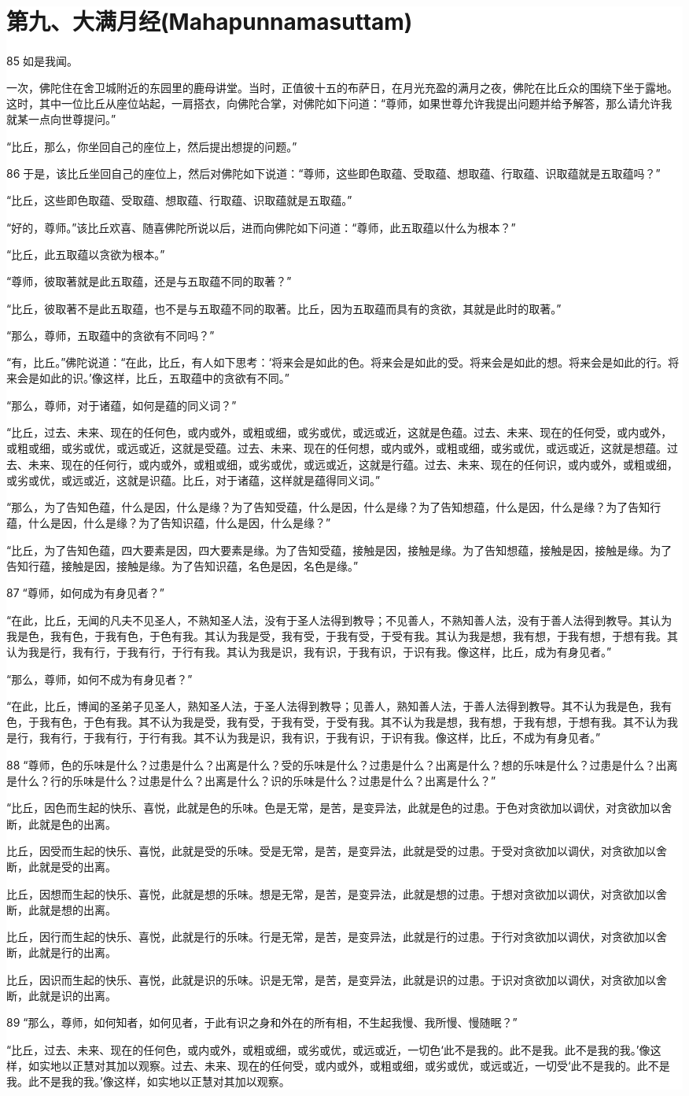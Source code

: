 # 第九、大满月经(Mahapunnamasuttam)

85 如是我闻。

一次，佛陀住在舍卫城附近的东园里的鹿母讲堂。当时，正值彼十五的布萨日，在月光充盈的满月之夜，佛陀在比丘众的围绕下坐于露地。这时，其中一位比丘从座位站起，一肩搭衣，向佛陀合掌，对佛陀如下问道：“尊师，如果世尊允许我提出问题并给予解答，那么请允许我就某一点向世尊提问。”

“比丘，那么，你坐回自己的座位上，然后提出想提的问题。”

86 于是，该比丘坐回自己的座位上，然后对佛陀如下说道：“尊师，这些即色取蕴、受取蕴、想取蕴、行取蕴、识取蕴就是五取蕴吗？”

“比丘，这些即色取蕴、受取蕴、想取蕴、行取蕴、识取蕴就是五取蕴。”

“好的，尊师。”该比丘欢喜、随喜佛陀所说以后，进而向佛陀如下问道：“尊师，此五取蕴以什么为根本？”

“比丘，此五取蕴以贪欲为根本。”

“尊师，彼取著就是此五取蕴，还是与五取蕴不同的取著？”

“比丘，彼取著不是此五取蕴，也不是与五取蕴不同的取著。比丘，因为五取蕴而具有的贪欲，其就是此时的取著。”

“那么，尊师，五取蕴中的贪欲有不同吗？”

“有，比丘。”佛陀说道：“在此，比丘，有人如下思考：‘将来会是如此的色。将来会是如此的受。将来会是如此的想。将来会是如此的行。将来会是如此的识。’像这样，比丘，五取蕴中的贪欲有不同。”

“那么，尊师，对于诸蕴，如何是蕴的同义词？”

“比丘，过去、未来、现在的任何色，或内或外，或粗或细，或劣或优，或远或近，这就是色蕴。过去、未来、现在的任何受，或内或外，或粗或细，或劣或优，或远或近，这就是受蕴。过去、未来、现在的任何想，或内或外，或粗或细，或劣或优，或远或近，这就是想蕴。过去、未来、现在的任何行，或内或外，或粗或细，或劣或优，或远或近，这就是行蕴。过去、未来、现在的任何识，或内或外，或粗或细，或劣或优，或远或近，这就是识蕴。比丘，对于诸蕴，这样就是蕴得同义词。”

“那么，为了告知色蕴，什么是因，什么是缘？为了告知受蕴，什么是因，什么是缘？为了告知想蕴，什么是因，什么是缘？为了告知行蕴，什么是因，什么是缘？为了告知识蕴，什么是因，什么是缘？”

“比丘，为了告知色蕴，四大要素是因，四大要素是缘。为了告知受蕴，接触是因，接触是缘。为了告知想蕴，接触是因，接触是缘。为了告知行蕴，接触是因，接触是缘。为了告知识蕴，名色是因，名色是缘。”

87 “尊师，如何成为有身见者？”

“在此，比丘，无闻的凡夫不见圣人，不熟知圣人法，没有于圣人法得到教导；不见善人，不熟知善人法，没有于善人法得到教导。其认为我是色，我有色，于我有色，于色有我。其认为我是受，我有受，于我有受，于受有我。其认为我是想，我有想，于我有想，于想有我。其认为我是行，我有行，于我有行，于行有我。其认为我是识，我有识，于我有识，于识有我。像这样，比丘，成为有身见者。”

“那么，尊师，如何不成为有身见者？”

“在此，比丘，博闻的圣弟子见圣人，熟知圣人法，于圣人法得到教导；见善人，熟知善人法，于善人法得到教导。其不认为我是色，我有色，于我有色，于色有我。其不认为我是受，我有受，于我有受，于受有我。其不认为我是想，我有想，于我有想，于想有我。其不认为我是行，我有行，于我有行，于行有我。其不认为我是识，我有识，于我有识，于识有我。像这样，比丘，不成为有身见者。”

88 “尊师，色的乐味是什么？过患是什么？出离是什么？受的乐味是什么？过患是什么？出离是什么？想的乐味是什么？过患是什么？出离是什么？行的乐味是什么？过患是什么？出离是什么？识的乐味是什么？过患是什么？出离是什么？”

“比丘，因色而生起的快乐、喜悦，此就是色的乐味。色是无常，是苦，是变异法，此就是色的过患。于色对贪欲加以调伏，对贪欲加以舍断，此就是色的出离。

比丘，因受而生起的快乐、喜悦，此就是受的乐味。受是无常，是苦，是变异法，此就是受的过患。于受对贪欲加以调伏，对贪欲加以舍断，此就是受的出离。

比丘，因想而生起的快乐、喜悦，此就是想的乐味。想是无常，是苦，是变异法，此就是想的过患。于想对贪欲加以调伏，对贪欲加以舍断，此就是想的出离。

比丘，因行而生起的快乐、喜悦，此就是行的乐味。行是无常，是苦，是变异法，此就是行的过患。于行对贪欲加以调伏，对贪欲加以舍断，此就是行的出离。

比丘，因识而生起的快乐、喜悦，此就是识的乐味。识是无常，是苦，是变异法，此就是识的过患。于识对贪欲加以调伏，对贪欲加以舍断，此就是识的出离。

89 “那么，尊师，如何知者，如何见者，于此有识之身和外在的所有相，不生起我慢、我所慢、慢随眠？”

“比丘，过去、未来、现在的任何色，或内或外，或粗或细，或劣或优，或远或近，一切色‘此不是我的。此不是我。此不是我的我。’像这样，如实地以正慧对其加以观察。过去、未来、现在的任何受，或内或外，或粗或细，或劣或优，或远或近，一切受‘此不是我的。此不是我。此不是我的我。’像这样，如实地以正慧对其加以观察。
